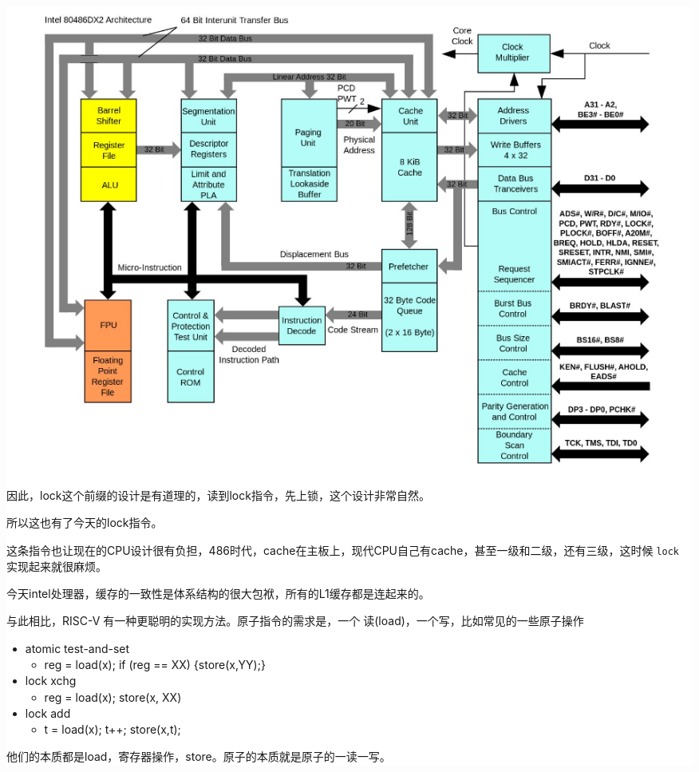 <figure>
  <img src="./images/486buslock.png">
</figure>

因此，lock这个前缀的设计是有道理的，读到lock指令，先上锁，这个设计非常自然。

所以这也有了今天的lock指令。

这条指令也让现在的CPU设计很有负担，486时代，cache在主板上，现代CPU自己有cache，甚至一级和二级，还有三级，这时候 `lock` 实现起来就很麻烦。

今天intel处理器，缓存的一致性是体系结构的很大包袱，所有的L1缓存都是连起来的。

与此相比，RISC-V 有一种更聪明的实现方法。原子指令的需求是，一个 读(load)，一个写，比如常见的一些原子操作
- atomic test-and-set
  - reg = load(x); if (reg == XX) {store(x,YY);}
- lock xchg
  - reg = load(x); store(x, XX)
- lock add
  - t = load(x); t++; store(x,t);

他们的本质都是load，寄存器操作，store。原子的本质就是原子的一读一写。
